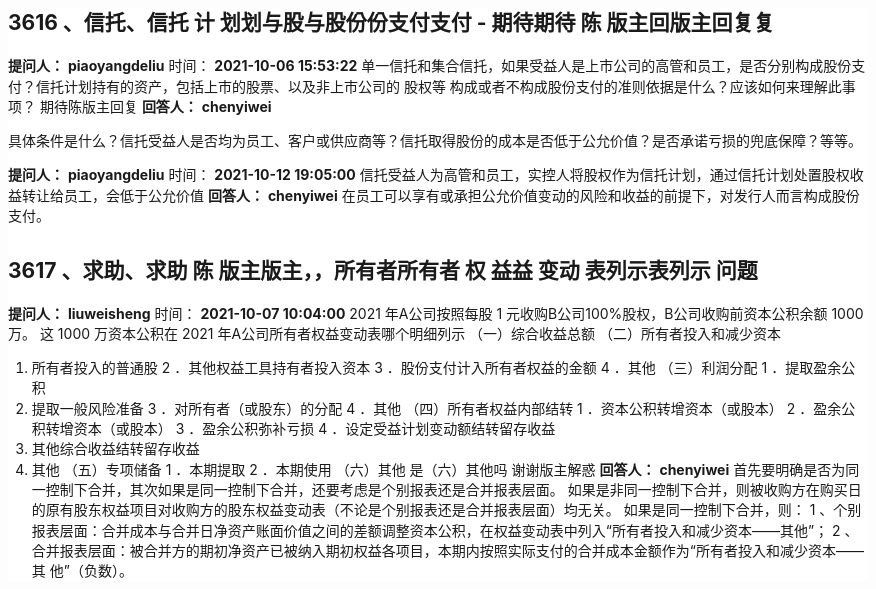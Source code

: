## 3616 、信托、信托 计 划划与股与股份份支付支付 - 期待期待 陈 版主回版主回复复

**提问人：** **piaoyangdeliu** 时间： **2021-10-06 15:53:22**
单一信托和集合信托，如果受益人是上市公司的高管和员工，是否分别构成股份支付？信托计划持有的资产，包括上市的股票、以及非上市公司的
股权等
构成或者不构成股份支付的准则依据是什么？应该如何来理解此事项？
期待陈版主回复
**回答人：** **chenyiwei**


具体条件是什么？信托受益人是否均为员工、客户或供应商等？信托取得股份的成本是否低于公允价值？是否承诺亏损的兜底保障？等等。

**提问人：** **piaoyangdeliu** 时间： **2021-10-12 19:05:00**
信托受益人为高管和员工，实控人将股权作为信托计划，通过信托计划处置股权收益转让给员工，会低于公允价值
**回答人：** **chenyiwei**
在员工可以享有或承担公允价值变动的风险和收益的前提下，对发行人而言构成股份支付。

## 3617 、求助、求助 陈 版主版主，，所有者所有者 权 益益 变动 表列示表列示 问题

**提问人：** **liuweisheng** 时间： **2021-10-07 10:04:00**
2021 年A公司按照每股 1 元收购B公司100%股权，B公司收购前资本公积余额 1000 万。
这 1000 万资本公积在 2021 年A公司所有者权益变动表哪个明细列示
（一）综合收益总额
（二）所有者投入和减少资本

1. 所有者投入的普通股
2 ．其他权益工具持有者投入资本
3 ．股份支付计入所有者权益的金额
4 ．其他
（三）利润分配
1 ．提取盈余公积
2. 提取一般风险准备
3 ．对所有者（或股东）的分配
4 ．其他
（四）所有者权益内部结转
1 ．资本公积转增资本（或股本）
2 ．盈余公积转增资本（或股本）
3 ．盈余公积弥补亏损
4 ．设定受益计划变动额结转留存收益
5. 其他综合收益结转留存收益
6. 其他
（五）专项储备
1 ．本期提取
2 ．本期使用
（六）其他
是（六）其他吗 谢谢版主解惑
**回答人：** **chenyiwei**
首先要明确是否为同一控制下合并，其次如果是同一控制下合并，还要考虑是个别报表还是合并报表层面。
如果是非同一控制下合并，则被收购方在购买日的原有股东权益项目对收购方的股东权益变动表（不论是个别报表还是合并报表层面）均无关。
如果是同一控制下合并，则：
1 、个别报表层面：合并成本与合并日净资产账面价值之间的差额调整资本公积，在权益变动表中列入“所有者投入和减少资本——其他”；
2 、合并报表层面：被合并方的期初净资产已被纳入期初权益各项目，本期内按照实际支付的合并成本金额作为“所有者投入和减少资本——其
他”（负数）。
